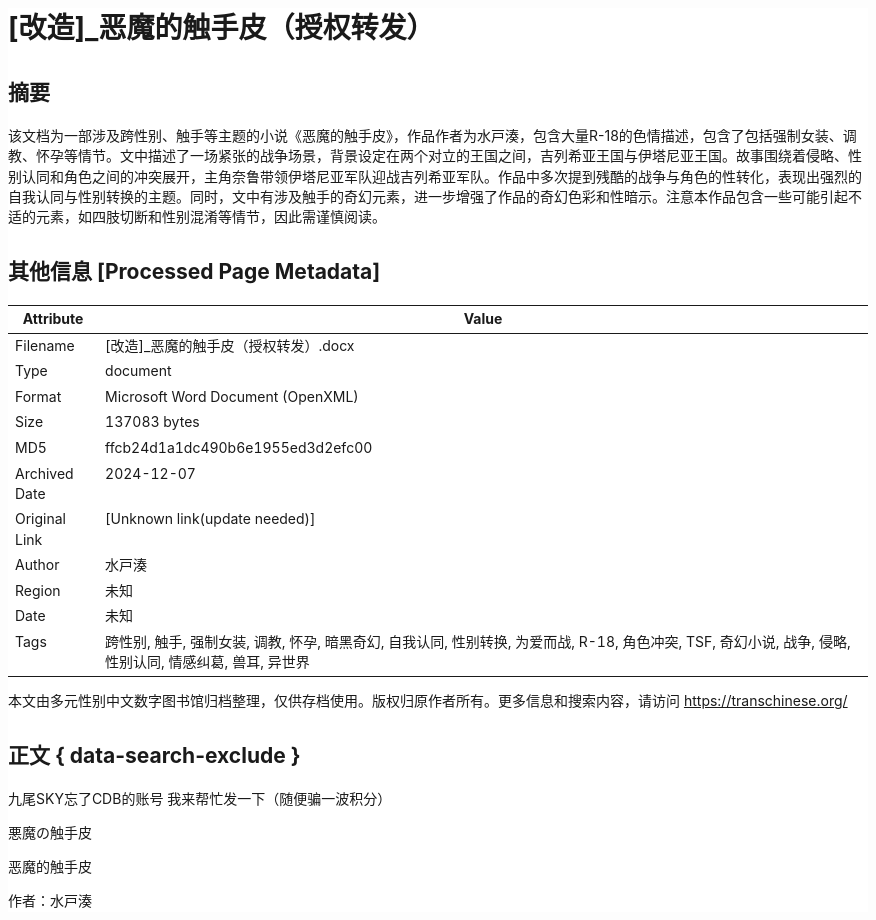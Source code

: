 # [改造]_恶魔的触手皮（授权转发）



## 摘要


该文档为一部涉及跨性别、触手等主题的小说《恶魔的触手皮》，作品作者为水戸湊，包含大量R-18的色情描述，包含了包括强制女装、调教、怀孕等情节。文中描述了一场紧张的战争场景，背景设定在两个对立的王国之间，吉列希亚王国与伊塔尼亚王国。故事围绕着侵略、性别认同和角色之间的冲突展开，主角奈鲁带领伊塔尼亚军队迎战吉列希亚军队。作品中多次提到残酷的战争与角色的性转化，表现出强烈的自我认同与性别转换的主题。同时，文中有涉及触手的奇幻元素，进一步增强了作品的奇幻色彩和性暗示。注意本作品包含一些可能引起不适的元素，如四肢切断和性别混淆等情节，因此需谨慎阅读。



## 其他信息 [Processed Page Metadata]

| Attribute       | Value                                  |
|-----------------|----------------------------------------|
| Filename        | [改造]_恶魔的触手皮（授权转发）.docx                             |
| Type            | document                                 |
| Format          | Microsoft Word Document (OpenXML)                               |
| Size            | 137083 bytes                           |
| MD5             | ffcb24d1a1dc490b6e1955ed3d2efc00                                  |
| Archived Date   | 2024-12-07                             |
| Original Link   | [Unknown link(update needed)]                         |
| Author          | 水戸湊                               |
| Region          | 未知                               |
| Date            | 未知                                 |
| Tags            | 跨性别, 触手, 强制女装, 调教, 怀孕, 暗黑奇幻, 自我认同, 性别转换, 为爱而战, R-18, 角色冲突, TSF, 奇幻小说, 战争, 侵略, 性别认同, 情感纠葛, 兽耳, 异世界                                 |

本文由多元性别中文数字图书馆归档整理，仅供存档使用。版权归原作者所有。更多信息和搜索内容，请访问 <https://transchinese.org/>


## 正文 { data-search-exclude }


九尾SKY忘了CDB的账号 我来帮忙发一下（随便骗一波积分）



悪魔の触手皮



恶魔的触手皮





作者：水戸湊
